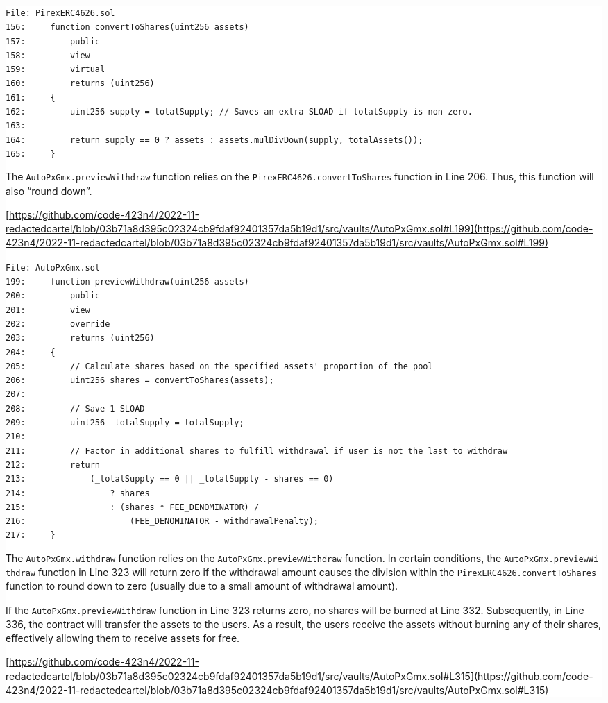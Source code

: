     File: PirexERC4626.sol
    156:     function convertToShares(uint256 assets)
    157:         public
    158:         view
    159:         virtual
    160:         returns (uint256)
    161:     {
    162:         uint256 supply = totalSupply; // Saves an extra SLOAD if totalSupply is non-zero.
    163: 
    164:         return supply == 0 ? assets : assets.mulDivDown(supply, totalAssets());
    165:     }

The `AutoPxGmx.previewWithdraw` function relies on the `PirexERC4626.convertToShares` function in Line 206. Thus, this function will also “round down”.

[https://github.com/code-423n4/2022-11-redactedcartel/blob/03b71a8d395c02324cb9fdaf92401357da5b19d1/src/vaults/AutoPxGmx.sol#L199](https://github.com/code-423n4/2022-11-redactedcartel/blob/03b71a8d395c02324cb9fdaf92401357da5b19d1/src/vaults/AutoPxGmx.sol#L199)

    File: AutoPxGmx.sol
    199:     function previewWithdraw(uint256 assets)
    200:         public
    201:         view
    202:         override
    203:         returns (uint256)
    204:     {
    205:         // Calculate shares based on the specified assets' proportion of the pool
    206:         uint256 shares = convertToShares(assets);
    207: 
    208:         // Save 1 SLOAD
    209:         uint256 _totalSupply = totalSupply;
    210: 
    211:         // Factor in additional shares to fulfill withdrawal if user is not the last to withdraw
    212:         return
    213:             (_totalSupply == 0 || _totalSupply - shares == 0)
    214:                 ? shares
    215:                 : (shares * FEE_DENOMINATOR) /
    216:                     (FEE_DENOMINATOR - withdrawalPenalty);
    217:     }

The `AutoPxGmx.withdraw` function relies on the `AutoPxGmx.previewWithdraw` function. In certain conditions, the `AutoPxGmx.previewWithdraw` function in Line 323 will return zero if the withdrawal amount causes the division within the `PirexERC4626.convertToShares` function to round down to zero (usually due to a small amount of withdrawal amount).

If the `AutoPxGmx.previewWithdraw` function in Line 323 returns zero, no shares will be burned at Line 332. Subsequently, in Line 336, the contract will transfer the assets to the users. As a result, the users receive the assets without burning any of their shares, effectively allowing them to receive assets for free.

[https://github.com/code-423n4/2022-11-redactedcartel/blob/03b71a8d395c02324cb9fdaf92401357da5b19d1/src/vaults/AutoPxGmx.sol#L315](https://github.com/code-423n4/2022-11-redactedcartel/blob/03b71a8d395c02324cb9fdaf92401357da5b19d1/src/vaults/AutoPxGmx.sol#L315)
